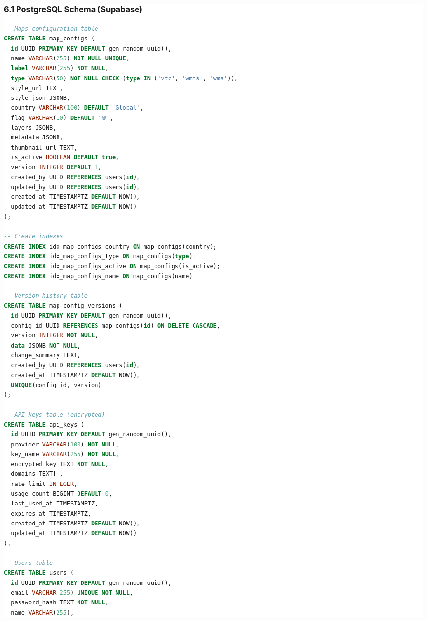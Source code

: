 ### 6.1 PostgreSQL Schema (Supabase)

```sql
-- Maps configuration table
CREATE TABLE map_configs (
  id UUID PRIMARY KEY DEFAULT gen_random_uuid(),
  name VARCHAR(255) NOT NULL UNIQUE,
  label VARCHAR(255) NOT NULL,
  type VARCHAR(50) NOT NULL CHECK (type IN ('vtc', 'wmts', 'wms')),
  style_url TEXT,
  style_json JSONB,
  country VARCHAR(100) DEFAULT 'Global',
  flag VARCHAR(10) DEFAULT '🌐',
  layers JSONB,
  metadata JSONB,
  thumbnail_url TEXT,
  is_active BOOLEAN DEFAULT true,
  version INTEGER DEFAULT 1,
  created_by UUID REFERENCES users(id),
  updated_by UUID REFERENCES users(id),
  created_at TIMESTAMPTZ DEFAULT NOW(),
  updated_at TIMESTAMPTZ DEFAULT NOW()
);

-- Create indexes
CREATE INDEX idx_map_configs_country ON map_configs(country);
CREATE INDEX idx_map_configs_type ON map_configs(type);
CREATE INDEX idx_map_configs_active ON map_configs(is_active);
CREATE INDEX idx_map_configs_name ON map_configs(name);

-- Version history table
CREATE TABLE map_config_versions (
  id UUID PRIMARY KEY DEFAULT gen_random_uuid(),
  config_id UUID REFERENCES map_configs(id) ON DELETE CASCADE,
  version INTEGER NOT NULL,
  data JSONB NOT NULL,
  change_summary TEXT,
  created_by UUID REFERENCES users(id),
  created_at TIMESTAMPTZ DEFAULT NOW(),
  UNIQUE(config_id, version)
);

-- API keys table (encrypted)
CREATE TABLE api_keys (
  id UUID PRIMARY KEY DEFAULT gen_random_uuid(),
  provider VARCHAR(100) NOT NULL,
  key_name VARCHAR(255) NOT NULL,
  encrypted_key TEXT NOT NULL,
  domains TEXT[],
  rate_limit INTEGER,
  usage_count BIGINT DEFAULT 0,
  last_used_at TIMESTAMPTZ,
  expires_at TIMESTAMPTZ,
  created_at TIMESTAMPTZ DEFAULT NOW(),
  updated_at TIMESTAMPTZ DEFAULT NOW()
);

-- Users table
CREATE TABLE users (
  id UUID PRIMARY KEY DEFAULT gen_random_uuid(),
  email VARCHAR(255) UNIQUE NOT NULL,
  password_hash TEXT NOT NULL,
  name VARCHAR(255),
```